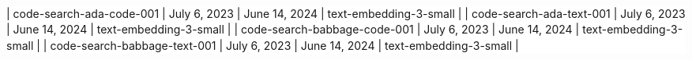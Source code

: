 | code-search-ada-code-001 | July 6, 2023 | June 14, 2024 | text-embedding-3-small |
| code-search-ada-text-001 | July 6, 2023 | June 14, 2024 | text-embedding-3-small |
| code-search-babbage-code-001 | July 6, 2023 | June 14, 2024 | text-embedding-3-small |
| code-search-babbage-text-001 | July 6, 2023 | June 14, 2024 | text-embedding-3-small |

